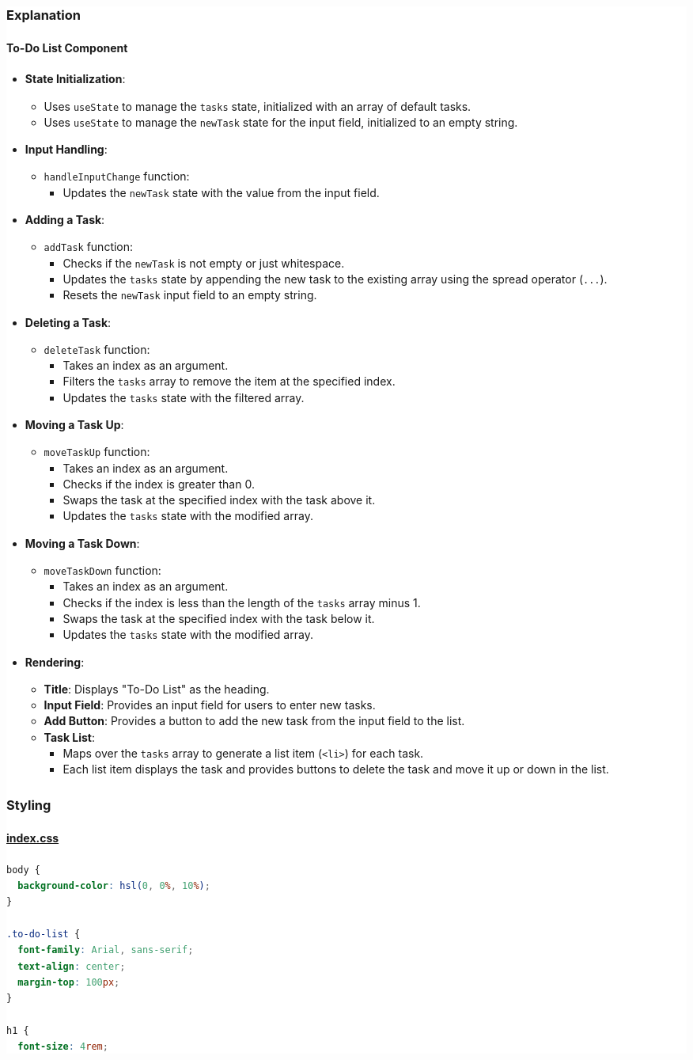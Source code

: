 ### Explanation

#### To-Do List Component

- **State Initialization**:
  - Uses `useState` to manage the `tasks` state, initialized with an array of default tasks.
  - Uses `useState` to manage the `newTask` state for the input field, initialized to an empty string.

- **Input Handling**:
  - `handleInputChange` function:
    - Updates the `newTask` state with the value from the input field.

- **Adding a Task**:
  - `addTask` function:
    - Checks if the `newTask` is not empty or just whitespace.
    - Updates the `tasks` state by appending the new task to the existing array using the spread operator (`...`).
    - Resets the `newTask` input field to an empty string.

- **Deleting a Task**:
  - `deleteTask` function:
    - Takes an index as an argument.
    - Filters the `tasks` array to remove the item at the specified index.
    - Updates the `tasks` state with the filtered array.

- **Moving a Task Up**:
  - `moveTaskUp` function:
    - Takes an index as an argument.
    - Checks if the index is greater than 0.
    - Swaps the task at the specified index with the task above it.
    - Updates the `tasks` state with the modified array.

- **Moving a Task Down**:
  - `moveTaskDown` function:
    - Takes an index as an argument.
    - Checks if the index is less than the length of the `tasks` array minus 1.
    - Swaps the task at the specified index with the task below it.
    - Updates the `tasks` state with the modified array.

- **Rendering**:
  - **Title**: Displays "To-Do List" as the heading.
  - **Input Field**: Provides an input field for users to enter new tasks.
  - **Add Button**: Provides a button to add the new task from the input field to the list.
  - **Task List**:
    - Maps over the `tasks` array to generate a list item (`<li>`) for each task.
    - Each list item displays the task and provides buttons to delete the task and move it up or down in the list.

### Styling

#### [index.css](./src/index.css)

```css
body {
  background-color: hsl(0, 0%, 10%);
}

.to-do-list {
  font-family: Arial, sans-serif;
  text-align: center;
  margin-top: 100px;
}

h1 {
  font-size: 4rem;
```